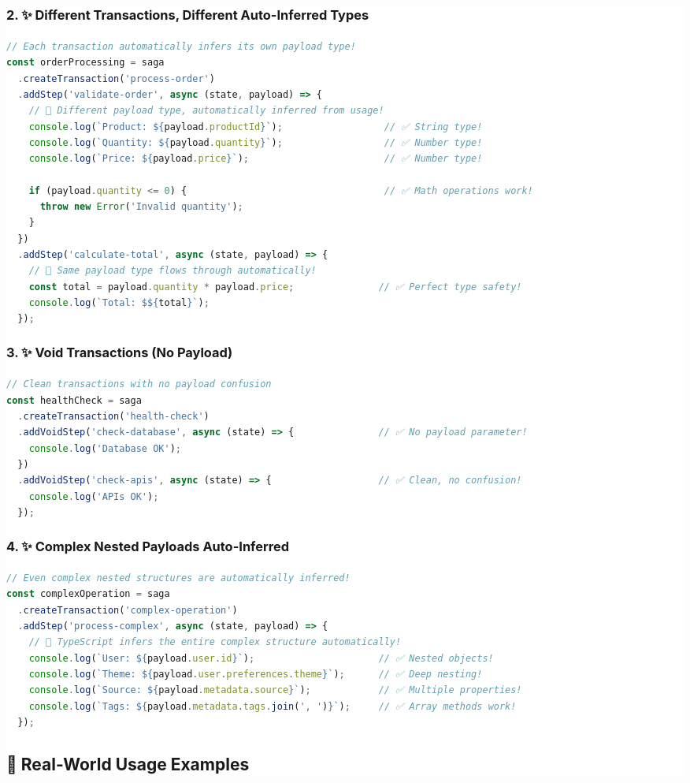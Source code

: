 ### **2. ✨ Different Transactions, Different Auto-Inferred Types**
```typescript
// Each transaction automatically infers its own payload type!
const orderProcessing = saga
  .createTransaction('process-order')
  .addStep('validate-order', async (state, payload) => {
    // 🎯 Different payload type, automatically inferred from usage!
    console.log(`Product: ${payload.productId}`);                  // ✅ String type!
    console.log(`Quantity: ${payload.quantity}`);                  // ✅ Number type!
    console.log(`Price: ${payload.price}`);                        // ✅ Number type!
    
    if (payload.quantity <= 0) {                                   // ✅ Math operations work!
      throw new Error('Invalid quantity');
    }
  })
  .addStep('calculate-total', async (state, payload) => {
    // 🎯 Same payload type flows through automatically!
    const total = payload.quantity * payload.price;               // ✅ Perfect type safety!
    console.log(`Total: $${total}`);
  });
```

### **3. ✨ Void Transactions (No Payload)**
```typescript
// Clean transactions with no payload confusion
const healthCheck = saga
  .createTransaction('health-check')
  .addVoidStep('check-database', async (state) => {               // ✅ No payload parameter!
    console.log('Database OK');
  })
  .addVoidStep('check-apis', async (state) => {                   // ✅ Clean, no confusion!
    console.log('APIs OK');
  });
```

### **4. ✨ Complex Nested Payloads Auto-Inferred**
```typescript
// Even complex nested structures are automatically inferred!
const complexOperation = saga
  .createTransaction('complex-operation')
  .addStep('process-complex', async (state, payload) => {
    // 🎯 TypeScript infers the entire complex structure automatically!
    console.log(`User: ${payload.user.id}`);                      // ✅ Nested objects!
    console.log(`Theme: ${payload.user.preferences.theme}`);      // ✅ Deep nesting!
    console.log(`Source: ${payload.metadata.source}`);            // ✅ Multiple properties!
    console.log(`Tags: ${payload.metadata.tags.join(', ')}`);     // ✅ Array methods work!
  });
```

## 🎯 **Real-World Usage Examples**
